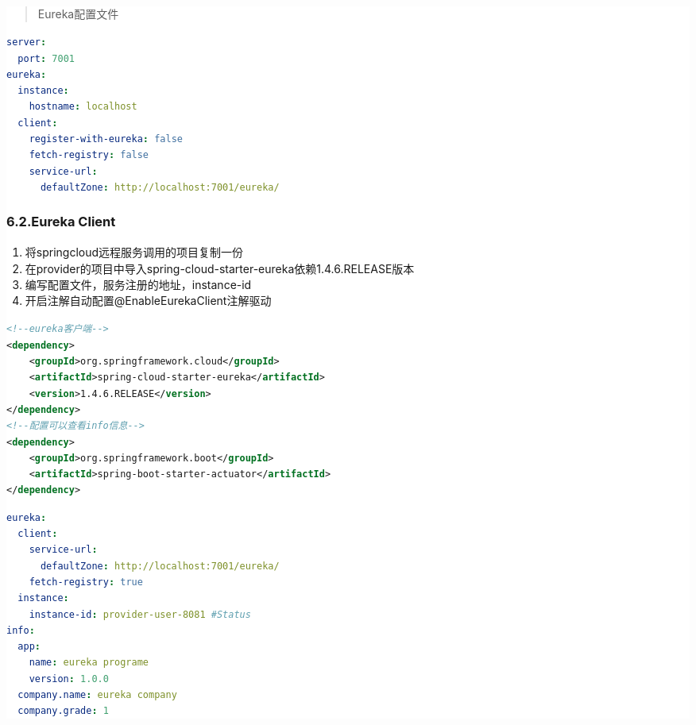 

> Eureka配置文件

~~~yaml
server:
  port: 7001
eureka:
  instance:
    hostname: localhost
  client:
    register-with-eureka: false
    fetch-registry: false
    service-url:
      defaultZone: http://localhost:7001/eureka/

~~~





### 6.2.Eureka Client

1. 将springcloud远程服务调用的项目复制一份
1. 在provider的项目中导入spring-cloud-starter-eureka依赖1.4.6.RELEASE版本
2. 编写配置文件，服务注册的地址，instance-id
3. 开启注解自动配置@EnableEurekaClient注解驱动



~~~xml
<!--eureka客户端-->
<dependency>
	<groupId>org.springframework.cloud</groupId>
    <artifactId>spring-cloud-starter-eureka</artifactId>
    <version>1.4.6.RELEASE</version>
</dependency>
<!--配置可以查看info信息-->
<dependency>
	<groupId>org.springframework.boot</groupId>
    <artifactId>spring-boot-starter-actuator</artifactId>
</dependency>

~~~



~~~yaml
eureka:
  client:
    service-url:
      defaultZone: http://localhost:7001/eureka/
    fetch-registry: true
  instance:
    instance-id: provider-user-8081 #Status
info:
  app:
    name: eureka programe
    version: 1.0.0
  company.name: eureka company
  company.grade: 1
~~~
